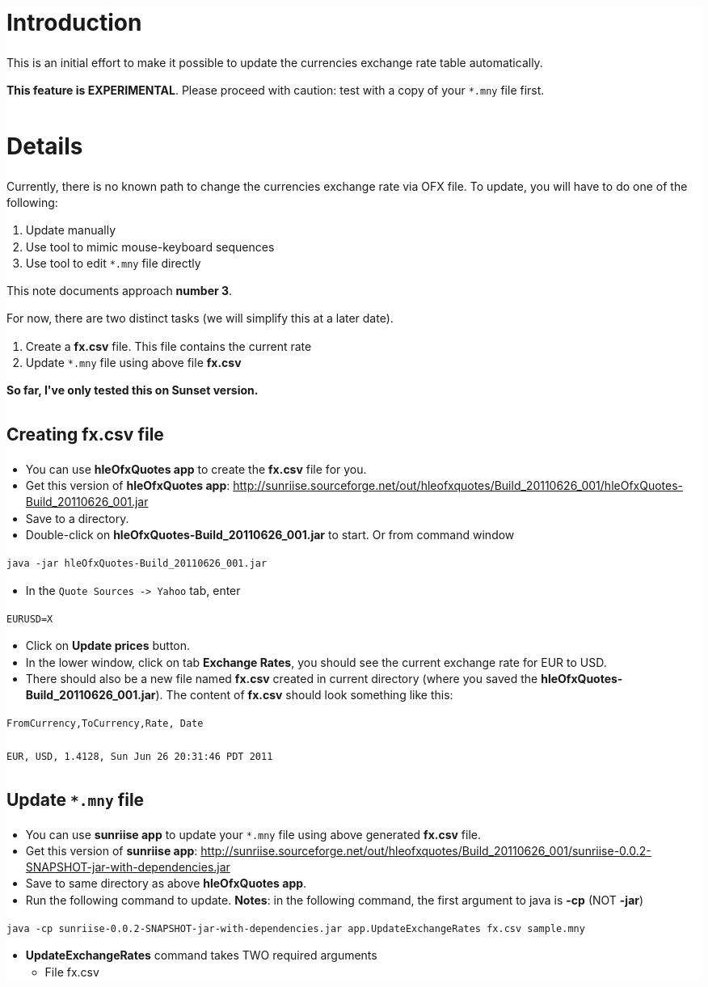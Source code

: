 # Introduction #

This is an initial effort to make it possible to update the currencies exchange rate table automatically.

**This feature is EXPERIMENTAL**. Please proceed with caution: test with a copy of your `*.mny` file first.


# Details #

Currently, there is no known path to change the currencies exchange rate via OFX file. To update, you will have to do one of the following:

  1. Update manually
  1. Use tool to mimic mouse-keyboard sequences
  1. Use tool to edit `*.mny` file directly

This note documents approach **number 3**.

For now, there are two distinct tasks (we will simplify this at a later date).
  1. Create a **fx.csv** file. This file contains the current rate
  1. Update `*.mny` file using above file **fx.csv**

**So far, I've only tested this on Sunset version.**

## Creating fx.csv file ##
  * You can use **hleOfxQuotes app** to create the **fx.csv** file for you.
  * Get this version of **hleOfxQuotes app**: http://sunriise.sourceforge.net/out/hleofxquotes/Build_20110626_001/hleOfxQuotes-Build_20110626_001.jar
  * Save to a directory.
  * Double-click on **hleOfxQuotes-Build\_20110626\_001.jar** to start. Or from command window
```
java -jar hleOfxQuotes-Build_20110626_001.jar
```
  * In the `Quote Sources -> Yahoo` tab, enter
```
EURUSD=X
```
  * Click on **Update prices** button.
  * In the lower window, click on tab **Exchange Rates**, you should see the current exchange rate for EUR to USD.
  * There should also be a new file named **fx.csv** created in current directory (where you saved the **hleOfxQuotes-Build\_20110626\_001.jar**). The content of **fx.csv** should look something like this:
```
FromCurrency,ToCurrency,Rate, Date

EUR, USD, 1.4128, Sun Jun 26 20:31:46 PDT 2011
```


## Update `*.mny` file ##
  * You can use **sunriise app** to update your `*.mny` file using above generated **fx.csv** file.
  * Get this version of **sunriise app**: http://sunriise.sourceforge.net/out/hleofxquotes/Build_20110626_001/sunriise-0.0.2-SNAPSHOT-jar-with-dependencies.jar
  * Save to same directory as above **hleOfxQuotes app**.
  * Run the following command to update. **Notes**: in the following command, the first argument to java is **-cp** (NOT **-jar**)
```
java -cp sunriise-0.0.2-SNAPSHOT-jar-with-dependencies.jar app.UpdateExchangeRates fx.csv sample.mny
```
  * **UpdateExchangeRates** command takes TWO required arguments
    * File fx.csv